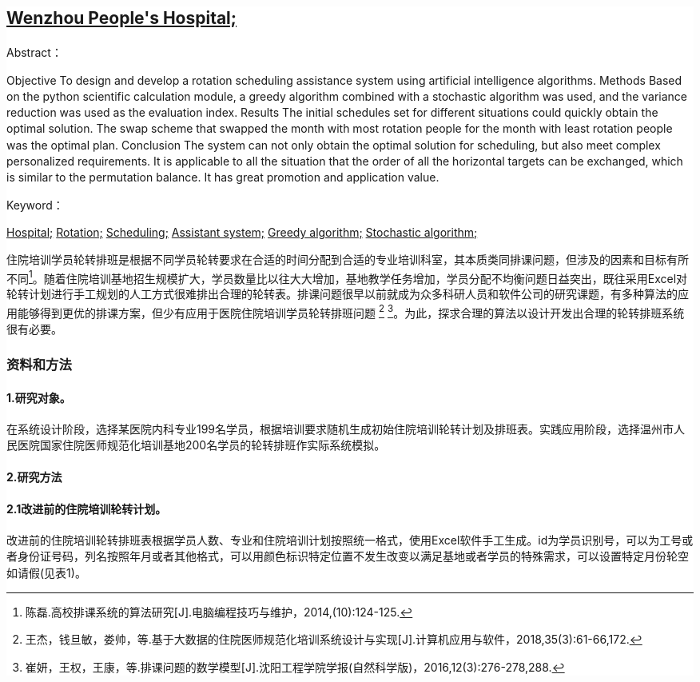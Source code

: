 ## [Wenzhou People's Hospital;](http://chkdx.cnki.net/kcms/detail/knetsearch.aspx?dbcode=CHKJ&sfield=in&skey=Wenzhou%20People's%20Hospital&code=&uid=WEEvREcwSlJHSldTTEYzVDhUSFFkZEtZYkZYZnNsNmRzN2NFWXBSQ2Q2UT0=$9A4hF_YAuvQ5obgVAqNKPCYcEjKensW4IQMovwHtwkF4VYPoHbKxJw!!)

Abstract：

Objective To design and develop a rotation scheduling assistance system using artificial intelligence algorithms. Methods Based on the python scientific calculation module, a greedy algorithm combined with a stochastic algorithm was used, and the variance reduction was used as the evaluation index. Results The initial schedules set for different situations could quickly obtain the optimal solution. The swap scheme that swapped the month with most rotation people for the month with least rotation people was the optimal plan. Conclusion The system can not only obtain the optimal solution for scheduling, but also meet complex personalized requirements. It is applicable to all the situation that the order of all the horizontal targets can be exchanged, which is similar to the permutation balance. It has great promotion and application value.

Keyword：

[Hospital;](http://chkdx.cnki.net/kcms/detail/knetsearch.aspx?dbcode=CHKJ&sfield=kw&skey=Hospital&code=&uid=WEEvREcwSlJHSldTTEYzVDhUSFFkZEtZYkZYZnNsNmRzN2NFWXBSQ2Q2UT0=$9A4hF_YAuvQ5obgVAqNKPCYcEjKensW4IQMovwHtwkF4VYPoHbKxJw!!) [Rotation;](http://chkdx.cnki.net/kcms/detail/knetsearch.aspx?dbcode=CHKJ&sfield=kw&skey=Rotation&code=&uid=WEEvREcwSlJHSldTTEYzVDhUSFFkZEtZYkZYZnNsNmRzN2NFWXBSQ2Q2UT0=$9A4hF_YAuvQ5obgVAqNKPCYcEjKensW4IQMovwHtwkF4VYPoHbKxJw!!) [Scheduling;](http://chkdx.cnki.net/kcms/detail/knetsearch.aspx?dbcode=CHKJ&sfield=kw&skey=Scheduling&code=&uid=WEEvREcwSlJHSldTTEYzVDhUSFFkZEtZYkZYZnNsNmRzN2NFWXBSQ2Q2UT0=$9A4hF_YAuvQ5obgVAqNKPCYcEjKensW4IQMovwHtwkF4VYPoHbKxJw!!) [Assistant system;](http://chkdx.cnki.net/kcms/detail/knetsearch.aspx?dbcode=CHKJ&sfield=kw&skey=Assistant%20system&code=&uid=WEEvREcwSlJHSldTTEYzVDhUSFFkZEtZYkZYZnNsNmRzN2NFWXBSQ2Q2UT0=$9A4hF_YAuvQ5obgVAqNKPCYcEjKensW4IQMovwHtwkF4VYPoHbKxJw!!) [Greedy algorithm;](http://chkdx.cnki.net/kcms/detail/knetsearch.aspx?dbcode=CHKJ&sfield=kw&skey=Greedy%20algorithm&code=&uid=WEEvREcwSlJHSldTTEYzVDhUSFFkZEtZYkZYZnNsNmRzN2NFWXBSQ2Q2UT0=$9A4hF_YAuvQ5obgVAqNKPCYcEjKensW4IQMovwHtwkF4VYPoHbKxJw!!) [Stochastic algorithm;](http://chkdx.cnki.net/kcms/detail/knetsearch.aspx?dbcode=CHKJ&sfield=kw&skey=Stochastic%20algorithm&code=&uid=WEEvREcwSlJHSldTTEYzVDhUSFFkZEtZYkZYZnNsNmRzN2NFWXBSQ2Q2UT0=$9A4hF_YAuvQ5obgVAqNKPCYcEjKensW4IQMovwHtwkF4VYPoHbKxJw!!)

住院培训学员轮转排班是根据不同学员轮转要求在合适的时间分配到合适的专业培训科室，其本质类同排课问题，但涉及的因素和目标有所不同[^1]。随着住院培训基地招生规模扩大，学员数量比以往大大增加，基地教学任务增加，学员分配不均衡问题日益突出，既往采用Excel对轮转计划进行手工规划的人工方式很难排出合理的轮转表。排课问题很早以前就成为众多科研人员和软件公司的研究课题，有多种算法的应用能够得到更优的排课方案，但少有应用于医院住院培训学员轮转排班问题 [^2] [^3]。为此，探求合理的算法以设计开发出合理的轮转排班系统很有必要。

### 资料和方法

#### 1.研究对象。

在系统设计阶段，选择某医院内科专业199名学员，根据培训要求随机生成初始住院培训轮转计划及排班表。实践应用阶段，选择温州市人民医院国家住院医师规范化培训基地200名学员的轮转排班作实际系统模拟。

#### 2.研究方法

#### 2.1改进前的住院培训轮转计划。

改进前的住院培训轮转排班表根据学员人数、专业和住院培训计划按照统一格式，使用Excel软件手工生成。id为学员识别号，可以为工号或者身份证号码，列名按照年月或者其他格式，可以用颜色标识特定位置不发生改变以满足基地或者学员的特殊需求，可以设置特定月份轮空如请假(见表1)。


[^1]: 陈磊.高校排课系统的算法研究[J].电脑编程技巧与维护，2014,(10):124-125.
[^2]: 王杰，钱旦敏，娄帅，等.基于大数据的住院医师规范化培训系统设计与实现[J].计算机应用与软件，2018,35(3):61-66,172.
[^3]: 崔妍，王权，王康，等.排课问题的数学模型[J].沈阳工程学院学报(自然科学版)，2016,12(3):276-278,288.
[^4]: 胡俊.基于蒙特卡洛遗传算法的排课问题研究[J].实验技术与管理，2019,36(3):170-174.
[^5]: 马志强.排课系统贪心算法分析[J].计算机产品与流通，2019,(5):106.